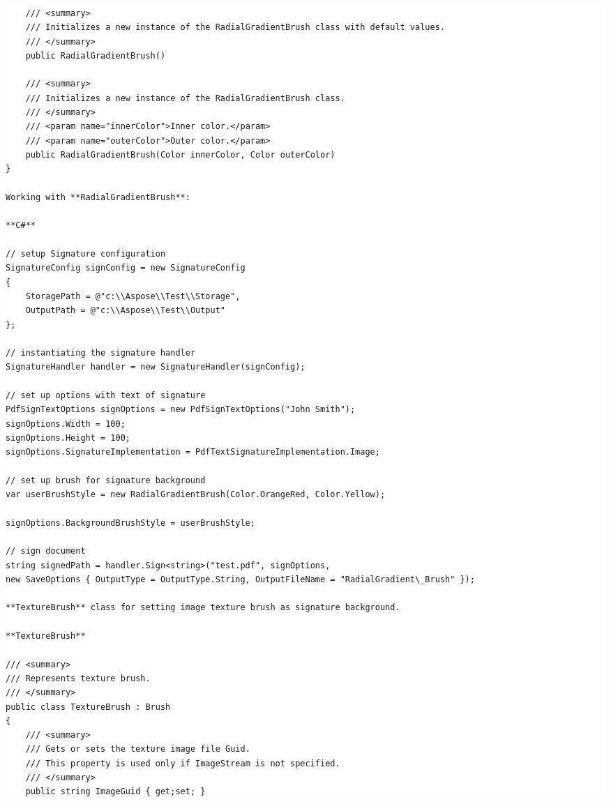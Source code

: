         /// <summary>
        /// Initializes a new instance of the RadialGradientBrush class with default values.
        /// </summary>
        public RadialGradientBrush()
     
        /// <summary>
        /// Initializes a new instance of the RadialGradientBrush class.
        /// </summary>
        /// <param name="innerColor">Inner color.</param>
        /// <param name="outerColor">Outer color.</param>
        public RadialGradientBrush(Color innerColor, Color outerColor)
    }
    
    Working with **RadialGradientBrush**:
    
    **C#**
    
    // setup Signature configuration
    SignatureConfig signConfig = new SignatureConfig
    {
        StoragePath = @"c:\\Aspose\\Test\\Storage",
        OutputPath = @"c:\\Aspose\\Test\\Output"
    };
     
    // instantiating the signature handler
    SignatureHandler handler = new SignatureHandler(signConfig);
     
    // set up options with text of signature
    PdfSignTextOptions signOptions = new PdfSignTextOptions("John Smith");
    signOptions.Width = 100;
    signOptions.Height = 100;
    signOptions.SignatureImplementation = PdfTextSignatureImplementation.Image;
                 
    // set up brush for signature background
    var userBrushStyle = new RadialGradientBrush(Color.OrangeRed, Color.Yellow);
     
    signOptions.BackgroundBrushStyle = userBrushStyle;
     
    // sign document
    string signedPath = handler.Sign<string>("test.pdf", signOptions,
    new SaveOptions { OutputType = OutputType.String, OutputFileName = "RadialGradient\_Brush" }); 
    
    **TextureBrush** class for setting image texture brush as signature background.  
    
    **TextureBrush**
    
    /// <summary>
    /// Represents texture brush.
    /// </summary>
    public class TextureBrush : Brush
    {
        /// <summary>
        /// Gets or sets the texture image file Guid.
        /// This property is used only if ImageStream is not specified.
        /// </summary>
        public string ImageGuid { get;set; }
     